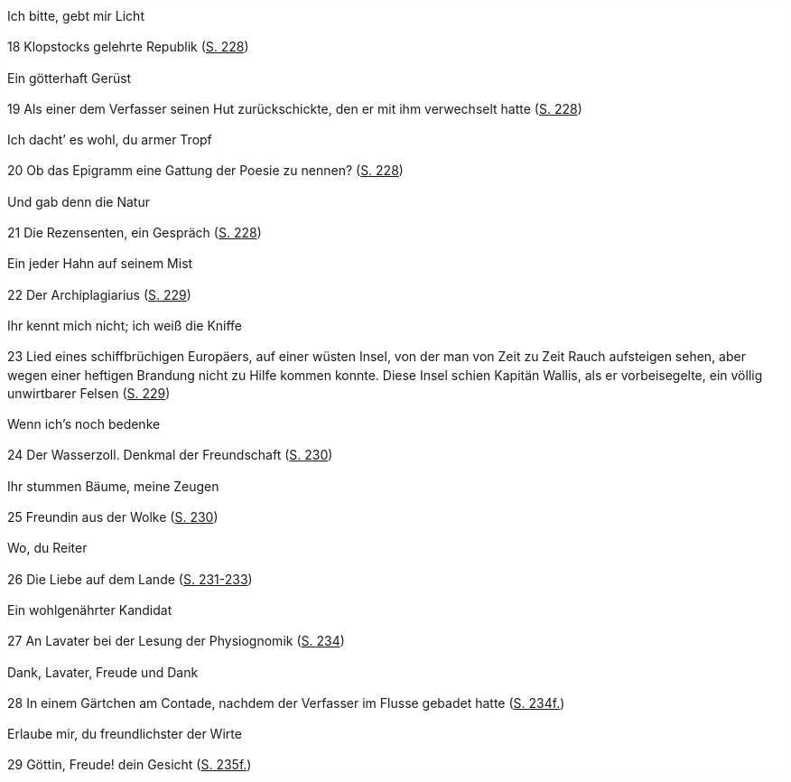 Ich bitte, gebt mir Licht

18 Klopstocks gelehrte Republik ([S. 228](moz-extension://d35bb3b2-ddfa-441d-8f41-a46474391c10/faksimiles.php?t=19&s=248))

Ein götterhaft Gerüst

19 Als einer dem Verfasser seinen Hut zurückschickte, den er mit ihm verwechselt hatte ([S. 228](moz-extension://d35bb3b2-ddfa-441d-8f41-a46474391c10/faksimiles.php?t=19&s=248))

Ich dacht’ es wohl, du armer Tropf

20 Ob das Epigramm eine Gattung der Poesie zu nennen? ([S. 228](moz-extension://d35bb3b2-ddfa-441d-8f41-a46474391c10/faksimiles.php?t=19&s=248))

Und gab denn die Natur

21 Die Rezensenten, ein Gespräch ([S. 228](moz-extension://d35bb3b2-ddfa-441d-8f41-a46474391c10/faksimiles.php?t=19&s=248))

Ein jeder Hahn auf seinem Mist

22 Der Archiplagiarius ([S. 229](moz-extension://d35bb3b2-ddfa-441d-8f41-a46474391c10/faksimiles.php?t=19&s=249))

Ihr kennt mich nicht; ich weiß die Kniffe

23 Lied eines schiffbrüchigen Europäers, auf einer wüsten Insel, von der man von Zeit zu Zeit Rauch aufsteigen sehen, aber wegen einer heftigen Brandung nicht zu Hilfe kommen konnte. Diese Insel schien Kapitän Wallis, als er vorbeisegelte, ein völlig unwirtbarer Felsen ([S. 229](moz-extension://d35bb3b2-ddfa-441d-8f41-a46474391c10/faksimiles.php?t=19&s=249))

Wenn ich’s noch bedenke

24 Der Wasserzoll. Denkmal der Freundschaft ([S. 230](moz-extension://d35bb3b2-ddfa-441d-8f41-a46474391c10/faksimiles.php?t=19&s=250))

Ihr stummen Bäume, meine Zeugen

25 Freundin aus der Wolke ([S. 230](moz-extension://d35bb3b2-ddfa-441d-8f41-a46474391c10/faksimiles.php?t=19&s=250))

Wo, du Reiter

26 Die Liebe auf dem Lande ([S. 231-233](moz-extension://d35bb3b2-ddfa-441d-8f41-a46474391c10/faksimiles.php?t=19&s=251))

Ein wohlgenährter Kandidat

27 An Lavater bei der Lesung der Physiognomik ([S. 234](moz-extension://d35bb3b2-ddfa-441d-8f41-a46474391c10/faksimiles.php?t=19&s=254))

Dank, Lavater, Freude und Dank

28 In einem Gärtchen am Contade, nachdem der Verfasser im Flusse gebadet hatte ([S. 234f.](moz-extension://d35bb3b2-ddfa-441d-8f41-a46474391c10/faksimiles.php?t=19&s=254))

Erlaube mir, du freundlichster der Wirte

29 Göttin, Freude! dein Gesicht ([S. 235f.](moz-extension://d35bb3b2-ddfa-441d-8f41-a46474391c10/faksimiles.php?t=19&s=255))
